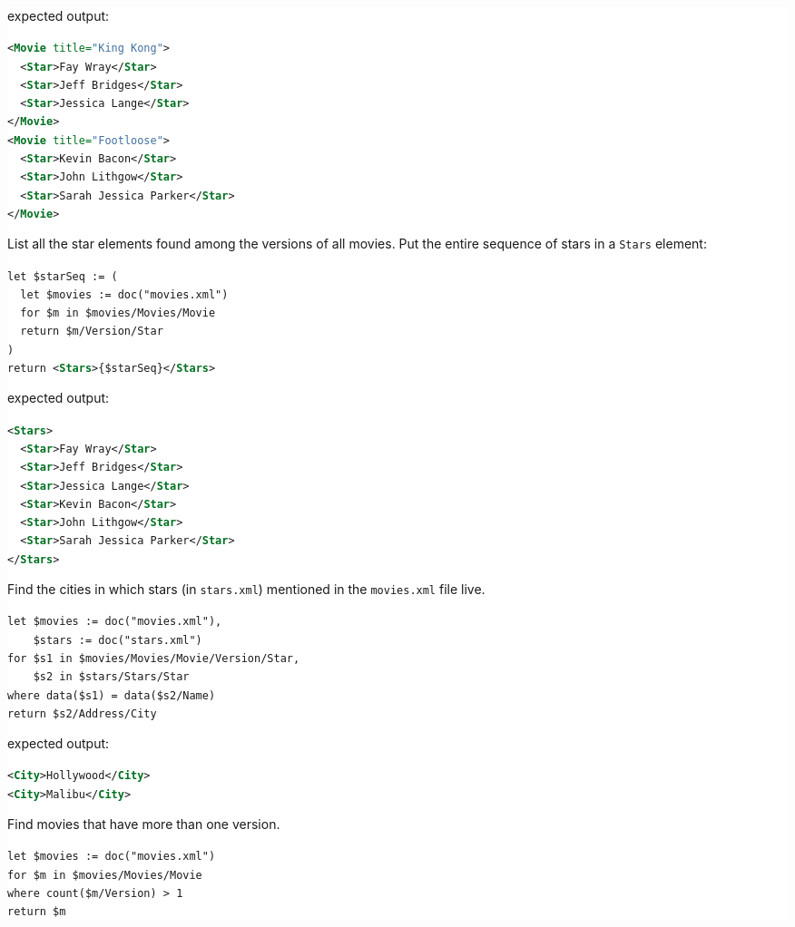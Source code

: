 expected output:
```xml
<Movie title="King Kong">
  <Star>Fay Wray</Star>
  <Star>Jeff Bridges</Star>
  <Star>Jessica Lange</Star>
</Movie>
<Movie title="Footloose">
  <Star>Kevin Bacon</Star>
  <Star>John Lithgow</Star>
  <Star>Sarah Jessica Parker</Star>
</Movie>
```

List all the star elements found among the versions of all movies. Put the entire sequence of stars in a `Stars` element:
```xml
let $starSeq := (
  let $movies := doc("movies.xml")
  for $m in $movies/Movies/Movie
  return $m/Version/Star
)
return <Stars>{$starSeq}</Stars>
```

expected output:
```xml
<Stars>
  <Star>Fay Wray</Star>
  <Star>Jeff Bridges</Star>
  <Star>Jessica Lange</Star>
  <Star>Kevin Bacon</Star>
  <Star>John Lithgow</Star>
  <Star>Sarah Jessica Parker</Star>
</Stars>
```

Find the cities in which stars (in `stars.xml`) mentioned in the `movies.xml` file live.
```xml
let $movies := doc("movies.xml"),
    $stars := doc("stars.xml")
for $s1 in $movies/Movies/Movie/Version/Star,
    $s2 in $stars/Stars/Star
where data($s1) = data($s2/Name)
return $s2/Address/City
```

expected output:
```xml
<City>Hollywood</City>
<City>Malibu</City>
```

Find movies that have more than one version.
```xml
let $movies := doc("movies.xml")
for $m in $movies/Movies/Movie
where count($m/Version) > 1
return $m
```
